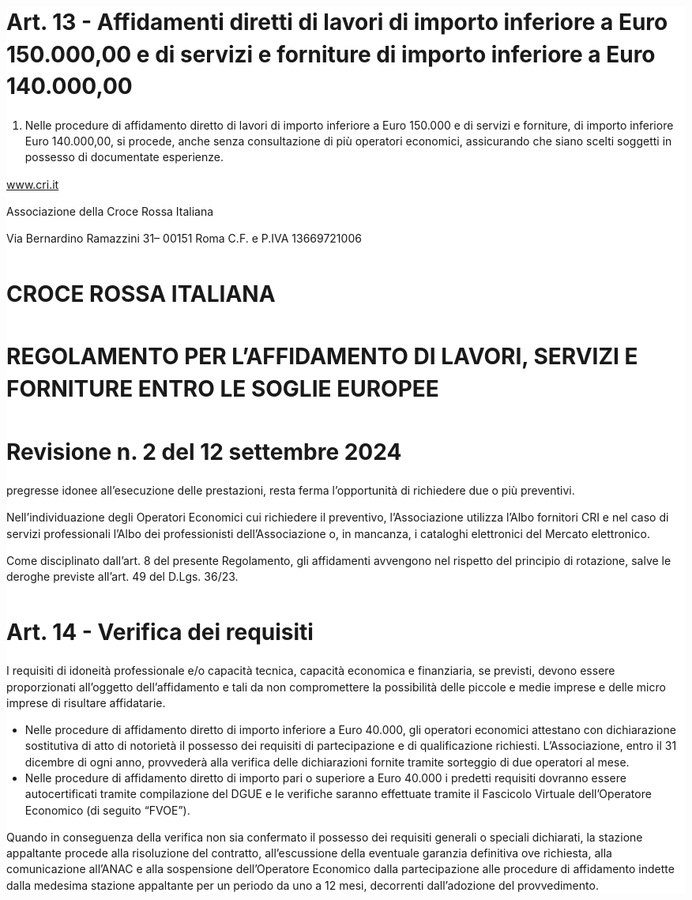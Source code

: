 # Art. 13 - Affidamenti diretti di lavori di importo inferiore a Euro 150.000,00 e di servizi e forniture di importo inferiore a Euro 140.000,00

1. Nelle procedure di affidamento diretto di lavori di importo inferiore a Euro 150.000 e di servizi e forniture, di importo inferiore Euro 140.000,00, si procede, anche senza consultazione di più operatori economici, assicurando che siano scelti soggetti in possesso di documentate esperienze.

www.cri.it

Associazione della Croce Rossa Italiana

Via Bernardino Ramazzini 31– 00151 Roma C.F. e P.IVA 13669721006

# CROCE ROSSA ITALIANA

# REGOLAMENTO PER L’AFFIDAMENTO DI LAVORI, SERVIZI E FORNITURE ENTRO LE SOGLIE EUROPEE

# Revisione n. 2 del 12 settembre 2024

pregresse idonee all’esecuzione delle prestazioni, resta ferma l’opportunità di richiedere due o più preventivi.

Nell’individuazione degli Operatori Economici cui richiedere il preventivo, l’Associazione utilizza l’Albo fornitori CRI e nel caso di servizi professionali l’Albo dei professionisti dell’Associazione o, in mancanza, i cataloghi elettronici del Mercato elettronico.

Come disciplinato dall’art. 8 del presente Regolamento, gli affidamenti avvengono nel rispetto del principio di rotazione, salve le deroghe previste all’art. 49 del D.Lgs. 36/23.

# Art. 14 - Verifica dei requisiti

I requisiti di idoneità professionale e/o capacità tecnica, capacità economica e finanziaria, se previsti, devono essere proporzionati all’oggetto dell’affidamento e tali da non compromettere la possibilità delle piccole e medie imprese e delle micro imprese di risultare affidatarie.

- Nelle procedure di affidamento diretto di importo inferiore a Euro 40.000, gli operatori economici attestano con dichiarazione sostitutiva di atto di notorietà il possesso dei requisiti di partecipazione e di qualificazione richiesti. L’Associazione, entro il 31 dicembre di ogni anno, provvederà alla verifica delle dichiarazioni fornite tramite sorteggio di due operatori al mese.
- Nelle procedure di affidamento diretto di importo pari o superiore a Euro 40.000 i predetti requisiti dovranno essere autocertificati tramite compilazione del DGUE e le verifiche saranno effettuate tramite il Fascicolo Virtuale dell’Operatore Economico (di seguito “FVOE”).

Quando in conseguenza della verifica non sia confermato il possesso dei requisiti generali o speciali dichiarati, la stazione appaltante procede alla risoluzione del contratto, all’escussione della eventuale garanzia definitiva ove richiesta, alla comunicazione all’ANAC e alla sospensione dell’Operatore Economico dalla partecipazione alle procedure di affidamento indette dalla medesima stazione appaltante per un periodo da uno a 12 mesi, decorrenti dall’adozione del provvedimento.
